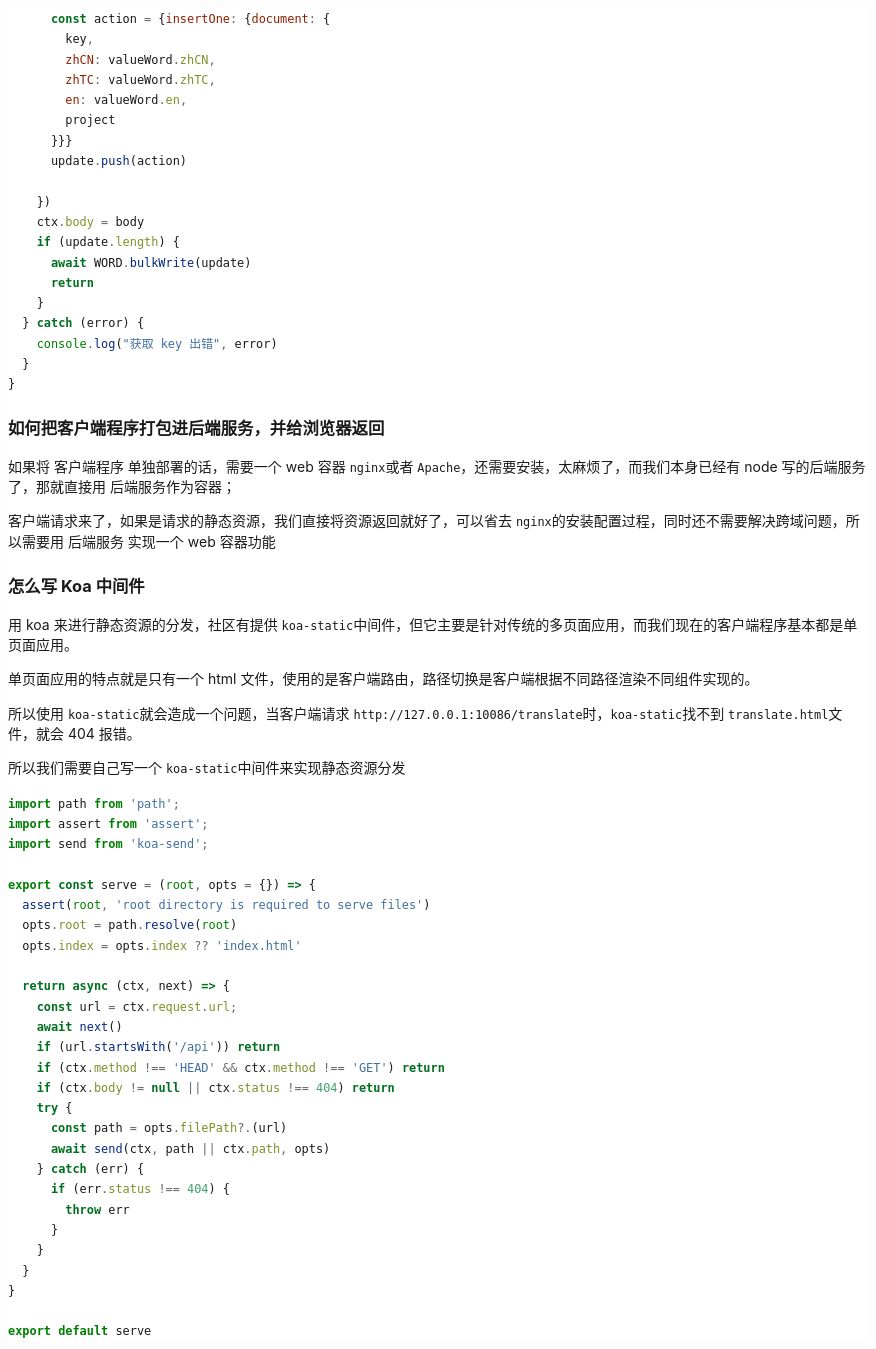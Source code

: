 ```javascript
      const action = {insertOne: {document: {
        key,
        zhCN: valueWord.zhCN,
        zhTC: valueWord.zhTC,
        en: valueWord.en,
        project
      }}}
      update.push(action)

    })
    ctx.body = body
    if (update.length) {
      await WORD.bulkWrite(update)
      return
    }
  } catch (error) {
    console.log("获取 key 出错", error)
  }
}
```

### 如何把客户端程序打包进后端服务，并给浏览器返回

如果将 客户端程序 单独部署的话，需要一个 web 容器 `nginx`或者 `Apache`，还需要安装，太麻烦了，而我们本身已经有 node 写的后端服务了，那就直接用 后端服务作为容器；

客户端请求来了，如果是请求的静态资源，我们直接将资源返回就好了，可以省去 `nginx`的安装配置过程，同时还不需要解决跨域问题，所以需要用 后端服务 实现一个 web 容器功能

### 怎么写 Koa 中间件

用 koa 来进行静态资源的分发，社区有提供 `koa-static`中间件，但它主要是针对传统的多页面应用，而我们现在的客户端程序基本都是单页面应用。

单页面应用的特点就是只有一个 html 文件，使用的是客户端路由，路径切换是客户端根据不同路径渲染不同组件实现的。

所以使用 `koa-static`就会造成一个问题，当客户端请求 `http://127.0.0.1:10086/translate`时，`koa-static`找不到 `translate.html`文件，就会 404 报错。

所以我们需要自己写一个 `koa-static`中间件来实现静态资源分发

```javascript
import path from 'path';
import assert from 'assert';
import send from 'koa-send';

export const serve = (root, opts = {}) => {
  assert(root, 'root directory is required to serve files')
  opts.root = path.resolve(root)
  opts.index = opts.index ?? 'index.html'

  return async (ctx, next) => {
    const url = ctx.request.url;
    await next()
    if (url.startsWith('/api')) return
    if (ctx.method !== 'HEAD' && ctx.method !== 'GET') return
    if (ctx.body != null || ctx.status !== 404) return
    try {
      const path = opts.filePath?.(url)
      await send(ctx, path || ctx.path, opts)
    } catch (err) {
      if (err.status !== 404) {
        throw err
      }
    }
  }
}

export default serve
```